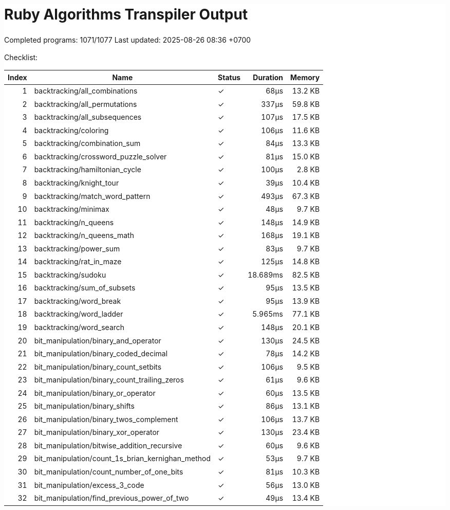 # Ruby Algorithms Transpiler Output

Completed programs: 1071/1077
Last updated: 2025-08-26 08:36 +0700

Checklist:

| Index | Name | Status | Duration | Memory |
|------:|------|--------|---------:|-------:|
| 1 | backtracking/all_combinations | ✓ | 68µs | 13.2 KB |
| 2 | backtracking/all_permutations | ✓ | 337µs | 59.8 KB |
| 3 | backtracking/all_subsequences | ✓ | 107µs | 17.5 KB |
| 4 | backtracking/coloring | ✓ | 106µs | 11.6 KB |
| 5 | backtracking/combination_sum | ✓ | 84µs | 13.3 KB |
| 6 | backtracking/crossword_puzzle_solver | ✓ | 81µs | 15.0 KB |
| 7 | backtracking/hamiltonian_cycle | ✓ | 100µs | 2.8 KB |
| 8 | backtracking/knight_tour | ✓ | 39µs | 10.4 KB |
| 9 | backtracking/match_word_pattern | ✓ | 493µs | 67.3 KB |
| 10 | backtracking/minimax | ✓ | 48µs | 9.7 KB |
| 11 | backtracking/n_queens | ✓ | 148µs | 14.9 KB |
| 12 | backtracking/n_queens_math | ✓ | 168µs | 19.1 KB |
| 13 | backtracking/power_sum | ✓ | 83µs | 9.7 KB |
| 14 | backtracking/rat_in_maze | ✓ | 125µs | 14.8 KB |
| 15 | backtracking/sudoku | ✓ | 18.689ms | 82.5 KB |
| 16 | backtracking/sum_of_subsets | ✓ | 95µs | 13.5 KB |
| 17 | backtracking/word_break | ✓ | 95µs | 13.9 KB |
| 18 | backtracking/word_ladder | ✓ | 5.965ms | 77.1 KB |
| 19 | backtracking/word_search | ✓ | 148µs | 20.1 KB |
| 20 | bit_manipulation/binary_and_operator | ✓ | 130µs | 24.5 KB |
| 21 | bit_manipulation/binary_coded_decimal | ✓ | 78µs | 14.2 KB |
| 22 | bit_manipulation/binary_count_setbits | ✓ | 106µs | 9.5 KB |
| 23 | bit_manipulation/binary_count_trailing_zeros | ✓ | 61µs | 9.6 KB |
| 24 | bit_manipulation/binary_or_operator | ✓ | 60µs | 13.5 KB |
| 25 | bit_manipulation/binary_shifts | ✓ | 86µs | 13.1 KB |
| 26 | bit_manipulation/binary_twos_complement | ✓ | 106µs | 13.7 KB |
| 27 | bit_manipulation/binary_xor_operator | ✓ | 130µs | 23.4 KB |
| 28 | bit_manipulation/bitwise_addition_recursive | ✓ | 60µs | 9.6 KB |
| 29 | bit_manipulation/count_1s_brian_kernighan_method | ✓ | 53µs | 9.7 KB |
| 30 | bit_manipulation/count_number_of_one_bits | ✓ | 81µs | 10.3 KB |
| 31 | bit_manipulation/excess_3_code | ✓ | 56µs | 13.0 KB |
| 32 | bit_manipulation/find_previous_power_of_two | ✓ | 49µs | 13.4 KB |